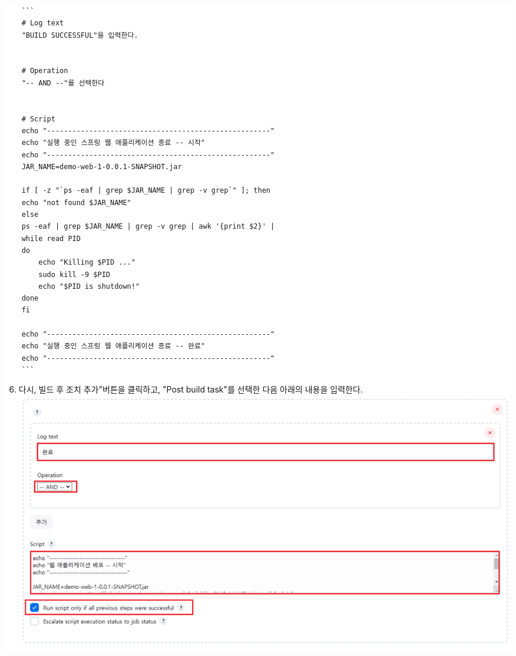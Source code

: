         ```
        # Log text
        "BUILD SUCCESSFUL"을 입력한다.


        # Operation
        "-- AND --"를 선택한다


        # Script
        echo "-----------------------------------------------------"
        echo "실행 중인 스프링 웹 애플리케이션 종료 -- 시작"
        echo "-----------------------------------------------------"
        JAR_NAME=demo-web-1-0.0.1-SNAPSHOT.jar

        if [ -z "`ps -eaf | grep $JAR_NAME | grep -v grep`" ]; then
        echo "not found $JAR_NAME"
        else
        ps -eaf | grep $JAR_NAME | grep -v grep | awk '{print $2}' |
        while read PID
        do
            echo "Killing $PID ..."
            sudo kill -9 $PID
            echo "$PID is shutdown!"
        done
        fi

        echo "-----------------------------------------------------"
        echo "실행 중인 스프링 웹 애플리케이션 종료 -- 완료"
        echo "-----------------------------------------------------"
        ```

   6. 다시, 빌드 후 조치 추가"버튼을 클릭하고, "Post build task"를 선택한 다음 아래의 내용을 입력한다.
   ![jenkin webhook 설정](images/jenkins-14.png)
